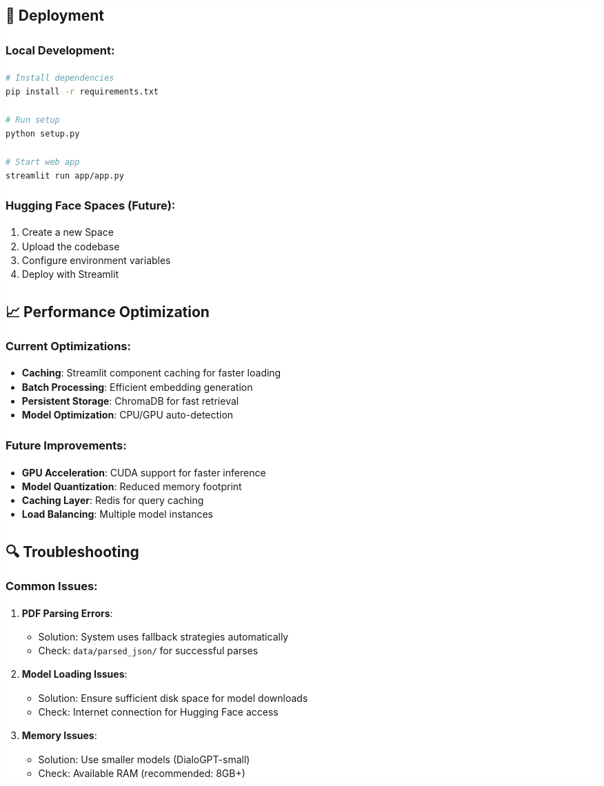 ## 🚀 Deployment

### Local Development:
```bash
# Install dependencies
pip install -r requirements.txt

# Run setup
python setup.py

# Start web app
streamlit run app/app.py
```

### Hugging Face Spaces (Future):
1. Create a new Space
2. Upload the codebase
3. Configure environment variables
4. Deploy with Streamlit

## 📈 Performance Optimization

### Current Optimizations:
- **Caching**: Streamlit component caching for faster loading
- **Batch Processing**: Efficient embedding generation
- **Persistent Storage**: ChromaDB for fast retrieval
- **Model Optimization**: CPU/GPU auto-detection

### Future Improvements:
- **GPU Acceleration**: CUDA support for faster inference
- **Model Quantization**: Reduced memory footprint
- **Caching Layer**: Redis for query caching
- **Load Balancing**: Multiple model instances

## 🔍 Troubleshooting

### Common Issues:

1. **PDF Parsing Errors**:
   - Solution: System uses fallback strategies automatically
   - Check: `data/parsed_json/` for successful parses

2. **Model Loading Issues**:
   - Solution: Ensure sufficient disk space for model downloads
   - Check: Internet connection for Hugging Face access

3. **Memory Issues**:
   - Solution: Use smaller models (DialoGPT-small)
   - Check: Available RAM (recommended: 8GB+)

